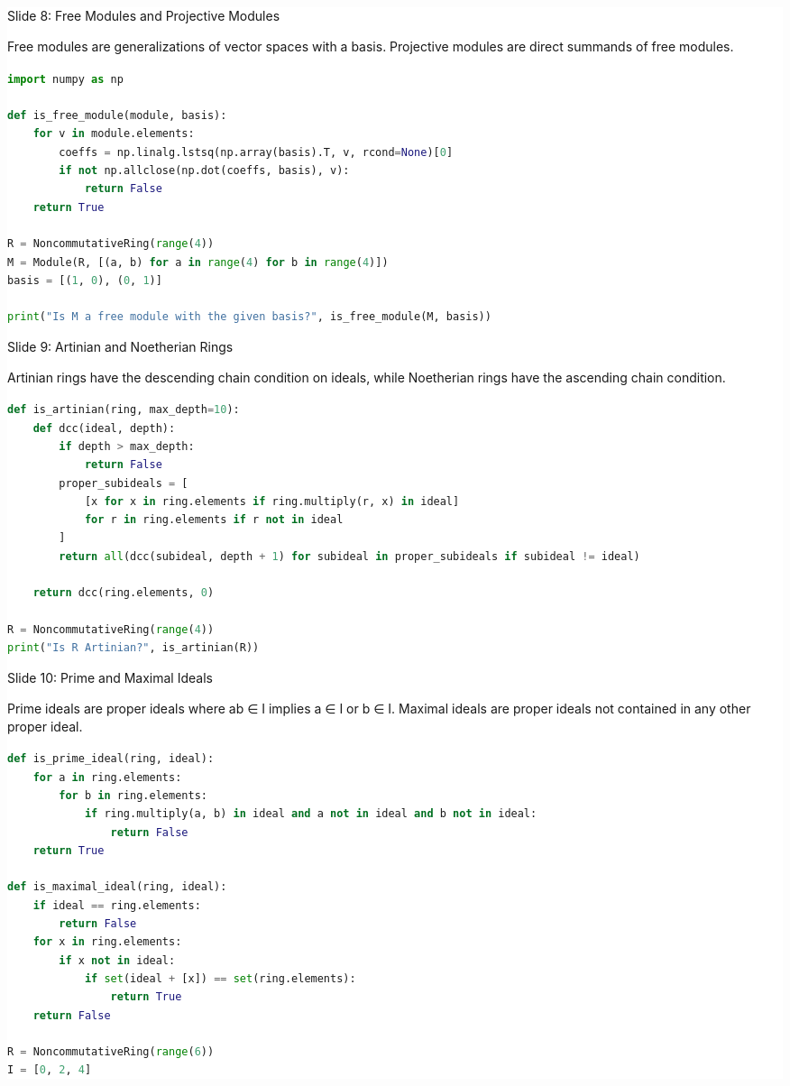 Slide 8: Free Modules and Projective Modules

Free modules are generalizations of vector spaces with a basis. Projective modules are direct summands of free modules.

```python
import numpy as np

def is_free_module(module, basis):
    for v in module.elements:
        coeffs = np.linalg.lstsq(np.array(basis).T, v, rcond=None)[0]
        if not np.allclose(np.dot(coeffs, basis), v):
            return False
    return True

R = NoncommutativeRing(range(4))
M = Module(R, [(a, b) for a in range(4) for b in range(4)])
basis = [(1, 0), (0, 1)]

print("Is M a free module with the given basis?", is_free_module(M, basis))
```

Slide 9: Artinian and Noetherian Rings

Artinian rings have the descending chain condition on ideals, while Noetherian rings have the ascending chain condition.

```python
def is_artinian(ring, max_depth=10):
    def dcc(ideal, depth):
        if depth > max_depth:
            return False
        proper_subideals = [
            [x for x in ring.elements if ring.multiply(r, x) in ideal]
            for r in ring.elements if r not in ideal
        ]
        return all(dcc(subideal, depth + 1) for subideal in proper_subideals if subideal != ideal)

    return dcc(ring.elements, 0)

R = NoncommutativeRing(range(4))
print("Is R Artinian?", is_artinian(R))
```

Slide 10: Prime and Maximal Ideals

Prime ideals are proper ideals where ab ∈ I implies a ∈ I or b ∈ I. Maximal ideals are proper ideals not contained in any other proper ideal.

```python
def is_prime_ideal(ring, ideal):
    for a in ring.elements:
        for b in ring.elements:
            if ring.multiply(a, b) in ideal and a not in ideal and b not in ideal:
                return False
    return True

def is_maximal_ideal(ring, ideal):
    if ideal == ring.elements:
        return False
    for x in ring.elements:
        if x not in ideal:
            if set(ideal + [x]) == set(ring.elements):
                return True
    return False

R = NoncommutativeRing(range(6))
I = [0, 2, 4]
```